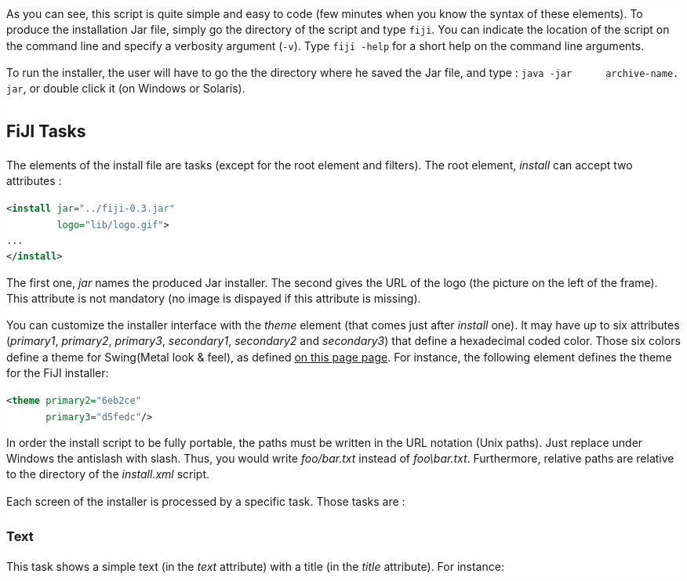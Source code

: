 As you can see, this script is quite simple and easy to code (few
minutes when you know the syntax of these elements). To produce the
installation Jar file, simply go the directory of the script and type
`fiji`. You can indicate the location of the script on the command line
and specify a verbosity argument (`-v`). Type `fiji -help` for a short
help on the command line arguments.

To run the installer, the user will have to go the the directory where
he saved the Jar file, and type : `java -jar      archive-name.jar`, or
double click it (on Windows or Solaris).

FiJI Tasks
----------

The elements of the install file are tasks (except for the root element
and filters). The root element, *install* can accept two attributes :

```xml
<install jar="../fiji-0.3.jar"
         logo="lib/logo.gif">
...
</install>
```

The first one, *jar* names the produced Jar installer. The second gives
the URL of the logo (the picture on the left of the frame). This
attribute is not mandatory (no image is dispayed if this attribute is
missing).

You can customize the installer interface with the *theme* element (that
comes just after *install* one). It may have up to six attributes
(*primary1*, *primary2*, *primary3*, *secondary1*, *secondary2* and
*secondary3*) that define a hexadecimal coded color. Those six colors
define a theme for Swing(Metal look & feel), as defined [on this page
page](http://java.sun.com/products/jlf/dg/higg.htm). For instance, the
following element defines the theme for the FiJI installer:

```xml
<theme primary2="6eb2ce"
       primary3="d5fedc"/>
```

In order the install script to be fully portable, the paths must be
written in the URL notation (Unix paths). Just replace under Windows the
antislash with slash. Thus, you would write *foo/bar.txt* instead of
*foo\\bar.txt*. Furthermore, relative paths are relative to the
directory of the *install.xml* script.

Each screen of the installer is processed by a specific task. Those
tasks are :

### Text

This task shows a simple text (in the *text* attribute) with a title (in
the *title* attribute). For instance:

